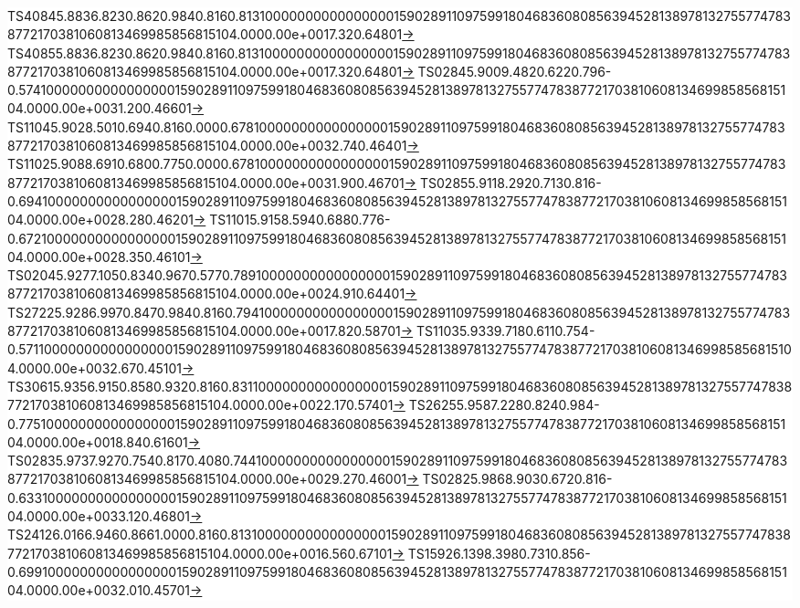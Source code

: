 <tr><td>TS408</td><td>4</td><td>5.883</td><td>6.823</td><td>0.862</td><td>0.984</td><td>0.816</td><td>0.813</td><td>10000000000000000159028911097599180468360808563945281389781327557747838772170381060813469985856815104.000</td><td>0.00e+00</td><td>17.32</td><td>0.6480</td><td>1</td><td><a href='/show/index.html?id=R1261_TS408_4'>-></a></td></tr>
<tr><td>TS408</td><td>5</td><td>5.883</td><td>6.823</td><td>0.862</td><td>0.984</td><td>0.816</td><td>0.813</td><td>10000000000000000159028911097599180468360808563945281389781327557747838772170381060813469985856815104.000</td><td>0.00e+00</td><td>17.32</td><td>0.6480</td><td>1</td><td><a href='/show/index.html?id=R1261_TS408_5'>-></a></td></tr>
<tr><td>TS028</td><td>4</td><td>5.900</td><td>9.482</td><td>0.622</td><td>0.796</td><td>-</td><td>0.574</td><td>10000000000000000159028911097599180468360808563945281389781327557747838772170381060813469985856815104.000</td><td>0.00e+00</td><td>31.20</td><td>0.4660</td><td>1</td><td><a href='/show/index.html?id=R1261_TS028_4'>-></a></td></tr>
<tr><td>TS110</td><td>4</td><td>5.902</td><td>8.501</td><td>0.694</td><td>0.816</td><td>0.000</td><td>0.678</td><td>10000000000000000159028911097599180468360808563945281389781327557747838772170381060813469985856815104.000</td><td>0.00e+00</td><td>32.74</td><td>0.4640</td><td>1</td><td><a href='/show/index.html?id=R1261_TS110_4'>-></a></td></tr>
<tr><td>TS110</td><td>2</td><td>5.908</td><td>8.691</td><td>0.680</td><td>0.775</td><td>0.000</td><td>0.678</td><td>10000000000000000159028911097599180468360808563945281389781327557747838772170381060813469985856815104.000</td><td>0.00e+00</td><td>31.90</td><td>0.4670</td><td>1</td><td><a href='/show/index.html?id=R1261_TS110_2'>-></a></td></tr>
<tr><td>TS028</td><td>5</td><td>5.911</td><td>8.292</td><td>0.713</td><td>0.816</td><td>-</td><td>0.694</td><td>10000000000000000159028911097599180468360808563945281389781327557747838772170381060813469985856815104.000</td><td>0.00e+00</td><td>28.28</td><td>0.4620</td><td>1</td><td><a href='/show/index.html?id=R1261_TS028_5'>-></a></td></tr>
<tr><td>TS110</td><td>1</td><td>5.915</td><td>8.594</td><td>0.688</td><td>0.776</td><td>-</td><td>0.672</td><td>10000000000000000159028911097599180468360808563945281389781327557747838772170381060813469985856815104.000</td><td>0.00e+00</td><td>28.35</td><td>0.4610</td><td>1</td><td><a href='/show/index.html?id=R1261_TS110_1'>-></a></td></tr>
<tr><td>TS020</td><td>4</td><td>5.927</td><td>7.105</td><td>0.834</td><td>0.967</td><td>0.577</td><td>0.789</td><td>10000000000000000159028911097599180468360808563945281389781327557747838772170381060813469985856815104.000</td><td>0.00e+00</td><td>24.91</td><td>0.6440</td><td>1</td><td><a href='/show/index.html?id=R1261_TS020_4'>-></a></td></tr>
<tr><td>TS272</td><td>2</td><td>5.928</td><td>6.997</td><td>0.847</td><td>0.984</td><td>0.816</td><td>0.794</td><td>10000000000000000159028911097599180468360808563945281389781327557747838772170381060813469985856815104.000</td><td>0.00e+00</td><td>17.82</td><td>0.5870</td><td>1</td><td><a href='/show/index.html?id=R1261_TS272_2'>-></a></td></tr>
<tr><td>TS110</td><td>3</td><td>5.933</td><td>9.718</td><td>0.611</td><td>0.754</td><td>-</td><td>0.571</td><td>10000000000000000159028911097599180468360808563945281389781327557747838772170381060813469985856815104.000</td><td>0.00e+00</td><td>32.67</td><td>0.4510</td><td>1</td><td><a href='/show/index.html?id=R1261_TS110_3'>-></a></td></tr>
<tr><td>TS306</td><td>1</td><td>5.935</td><td>6.915</td><td>0.858</td><td>0.932</td><td>0.816</td><td>0.831</td><td>10000000000000000159028911097599180468360808563945281389781327557747838772170381060813469985856815104.000</td><td>0.00e+00</td><td>22.17</td><td>0.5740</td><td>1</td><td><a href='/show/index.html?id=R1261_TS306_1'>-></a></td></tr>
<tr><td>TS262</td><td>5</td><td>5.958</td><td>7.228</td><td>0.824</td><td>0.984</td><td>-</td><td>0.775</td><td>10000000000000000159028911097599180468360808563945281389781327557747838772170381060813469985856815104.000</td><td>0.00e+00</td><td>18.84</td><td>0.6160</td><td>1</td><td><a href='/show/index.html?id=R1261_TS262_5'>-></a></td></tr>
<tr><td>TS028</td><td>3</td><td>5.973</td><td>7.927</td><td>0.754</td><td>0.817</td><td>0.408</td><td>0.744</td><td>10000000000000000159028911097599180468360808563945281389781327557747838772170381060813469985856815104.000</td><td>0.00e+00</td><td>29.27</td><td>0.4600</td><td>1</td><td><a href='/show/index.html?id=R1261_TS028_3'>-></a></td></tr>
<tr><td>TS028</td><td>2</td><td>5.986</td><td>8.903</td><td>0.672</td><td>0.816</td><td>-</td><td>0.633</td><td>10000000000000000159028911097599180468360808563945281389781327557747838772170381060813469985856815104.000</td><td>0.00e+00</td><td>33.12</td><td>0.4680</td><td>1</td><td><a href='/show/index.html?id=R1261_TS028_2'>-></a></td></tr>
<tr><td>TS241</td><td>2</td><td>6.016</td><td>6.946</td><td>0.866</td><td>1.000</td><td>0.816</td><td>0.813</td><td>10000000000000000159028911097599180468360808563945281389781327557747838772170381060813469985856815104.000</td><td>0.00e+00</td><td>16.56</td><td>0.6710</td><td>1</td><td><a href='/show/index.html?id=R1261_TS241_2'>-></a></td></tr>
<tr><td>TS159</td><td>2</td><td>6.139</td><td>8.398</td><td>0.731</td><td>0.856</td><td>-</td><td>0.699</td><td>10000000000000000159028911097599180468360808563945281389781327557747838772170381060813469985856815104.000</td><td>0.00e+00</td><td>32.01</td><td>0.4570</td><td>1</td><td><a href='/show/index.html?id=R1261_TS159_2'>-></a></td></tr>